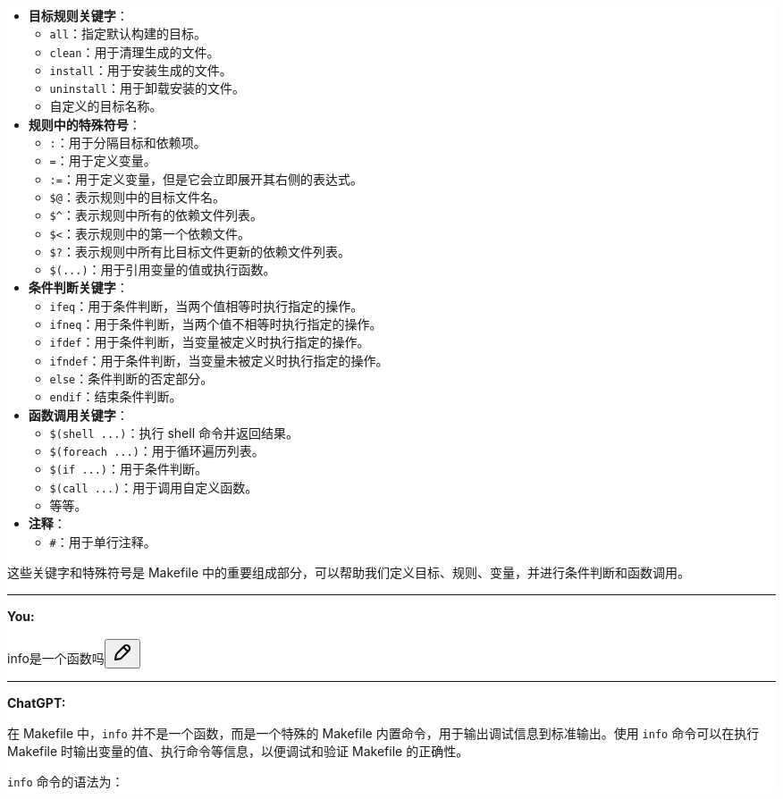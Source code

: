 
- **目标规则关键字**：
   - `all`：指定默认构建的目标。
   - `clean`：用于清理生成的文件。
   - `install`：用于安装生成的文件。
   - `uninstall`：用于卸载安装的文件。
   - 自定义的目标名称。
- **规则中的特殊符号**：
   - `:`：用于分隔目标和依赖项。
   - `=`：用于定义变量。
   - `:=`：用于定义变量，但是它会立即展开其右侧的表达式。
   - `$@`：表示规则中的目标文件名。
   - `$^`：表示规则中所有的依赖文件列表。
   - `$<`：表示规则中的第一个依赖文件。
   - `$?`：表示规则中所有比目标文件更新的依赖文件列表。
   - `$(...)`：用于引用变量的值或执行函数。
- **条件判断关键字**：
   - `ifeq`：用于条件判断，当两个值相等时执行指定的操作。
   - `ifneq`：用于条件判断，当两个值不相等时执行指定的操作。
   - `ifdef`：用于条件判断，当变量被定义时执行指定的操作。
   - `ifndef`：用于条件判断，当变量未被定义时执行指定的操作。
   - `else`：条件判断的否定部分。
   - `endif`：结束条件判断。
- **函数调用关键字**：
   - `$(shell ...)`：执行 shell 命令并返回结果。
   - `$(foreach ...)`：用于循环遍历列表。
   - `$(if ...)`：用于条件判断。
   - `$(call ...)`：用于调用自定义函数。
   - 等等。
- **注释**：
   - `#`：用于单行注释。

这些关键字和特殊符号是 Makefile 中的重要组成部分，可以帮助我们定义目标、规则、变量，并进行条件判断和函数调用。



------------------

**You:**

info是一个函数吗<span class="" data-state="closed"><button class="flex h-9 w-9 items-center justify-center rounded-full text-token-text-secondary transition hover:bg-token-main-surface-tertiary"><svg xmlns="http://www.w3.org/2000/svg" width="24" height="24" fill="none" viewBox="0 0 24 24" class="icon-md"><path fill="currentColor" fill-rule="evenodd" d="M13.293 4.293a4.536 4.536 0 1 1 6.414 6.414l-1 1-7.094 7.094A5 5 0 0 1 8.9 20.197l-4.736.79a1 1 0 0 1-1.15-1.151l.789-4.736a5 5 0 0 1 1.396-2.713zM13 7.414l-6.386 6.387a3 3 0 0 0-.838 1.628l-.56 3.355 3.355-.56a3 3 0 0 0 1.628-.837L16.586 11zm5 2.172L14.414 6l.293-.293a2.536 2.536 0 0 1 3.586 3.586z" clip-rule="evenodd"></path></svg></button>

------------------

**ChatGPT:**

在 Makefile 中，`info` 并不是一个函数，而是一个特殊的 Makefile 内置命令，用于输出调试信息到标准输出。使用 `info` 命令可以在执行 Makefile 时输出变量的值、执行命令等信息，以便调试和验证 Makefile 的正确性。

`info` 命令的语法为：
